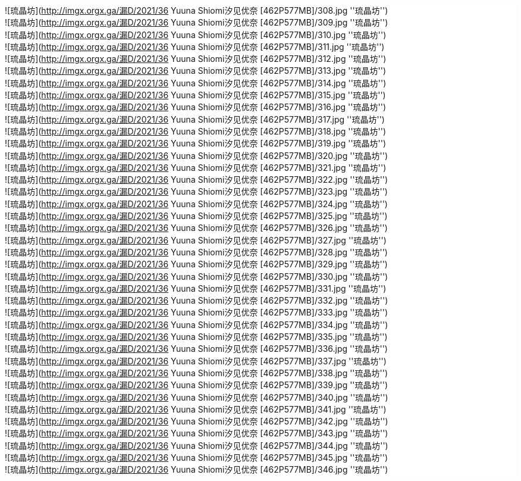 ![琉晶坊](http://imgx.orgx.ga/漏D/2021/36 Yuuna Shiomi汐见优奈 [462P577MB]/308.jpg ''琉晶坊'') <br>
![琉晶坊](http://imgx.orgx.ga/漏D/2021/36 Yuuna Shiomi汐见优奈 [462P577MB]/309.jpg ''琉晶坊'') <br>
![琉晶坊](http://imgx.orgx.ga/漏D/2021/36 Yuuna Shiomi汐见优奈 [462P577MB]/310.jpg ''琉晶坊'') <br>
![琉晶坊](http://imgx.orgx.ga/漏D/2021/36 Yuuna Shiomi汐见优奈 [462P577MB]/311.jpg ''琉晶坊'') <br>
![琉晶坊](http://imgx.orgx.ga/漏D/2021/36 Yuuna Shiomi汐见优奈 [462P577MB]/312.jpg ''琉晶坊'') <br>
![琉晶坊](http://imgx.orgx.ga/漏D/2021/36 Yuuna Shiomi汐见优奈 [462P577MB]/313.jpg ''琉晶坊'') <br>
![琉晶坊](http://imgx.orgx.ga/漏D/2021/36 Yuuna Shiomi汐见优奈 [462P577MB]/314.jpg ''琉晶坊'') <br>
![琉晶坊](http://imgx.orgx.ga/漏D/2021/36 Yuuna Shiomi汐见优奈 [462P577MB]/315.jpg ''琉晶坊'') <br>
![琉晶坊](http://imgx.orgx.ga/漏D/2021/36 Yuuna Shiomi汐见优奈 [462P577MB]/316.jpg ''琉晶坊'') <br>
![琉晶坊](http://imgx.orgx.ga/漏D/2021/36 Yuuna Shiomi汐见优奈 [462P577MB]/317.jpg ''琉晶坊'') <br>
![琉晶坊](http://imgx.orgx.ga/漏D/2021/36 Yuuna Shiomi汐见优奈 [462P577MB]/318.jpg ''琉晶坊'') <br>
![琉晶坊](http://imgx.orgx.ga/漏D/2021/36 Yuuna Shiomi汐见优奈 [462P577MB]/319.jpg ''琉晶坊'') <br>
![琉晶坊](http://imgx.orgx.ga/漏D/2021/36 Yuuna Shiomi汐见优奈 [462P577MB]/320.jpg ''琉晶坊'') <br>
![琉晶坊](http://imgx.orgx.ga/漏D/2021/36 Yuuna Shiomi汐见优奈 [462P577MB]/321.jpg ''琉晶坊'') <br>
![琉晶坊](http://imgx.orgx.ga/漏D/2021/36 Yuuna Shiomi汐见优奈 [462P577MB]/322.jpg ''琉晶坊'') <br>
![琉晶坊](http://imgx.orgx.ga/漏D/2021/36 Yuuna Shiomi汐见优奈 [462P577MB]/323.jpg ''琉晶坊'') <br>
![琉晶坊](http://imgx.orgx.ga/漏D/2021/36 Yuuna Shiomi汐见优奈 [462P577MB]/324.jpg ''琉晶坊'') <br>
![琉晶坊](http://imgx.orgx.ga/漏D/2021/36 Yuuna Shiomi汐见优奈 [462P577MB]/325.jpg ''琉晶坊'') <br>
![琉晶坊](http://imgx.orgx.ga/漏D/2021/36 Yuuna Shiomi汐见优奈 [462P577MB]/326.jpg ''琉晶坊'') <br>
![琉晶坊](http://imgx.orgx.ga/漏D/2021/36 Yuuna Shiomi汐见优奈 [462P577MB]/327.jpg ''琉晶坊'') <br>
![琉晶坊](http://imgx.orgx.ga/漏D/2021/36 Yuuna Shiomi汐见优奈 [462P577MB]/328.jpg ''琉晶坊'') <br>
![琉晶坊](http://imgx.orgx.ga/漏D/2021/36 Yuuna Shiomi汐见优奈 [462P577MB]/329.jpg ''琉晶坊'') <br>
![琉晶坊](http://imgx.orgx.ga/漏D/2021/36 Yuuna Shiomi汐见优奈 [462P577MB]/330.jpg ''琉晶坊'') <br>
![琉晶坊](http://imgx.orgx.ga/漏D/2021/36 Yuuna Shiomi汐见优奈 [462P577MB]/331.jpg ''琉晶坊'') <br>
![琉晶坊](http://imgx.orgx.ga/漏D/2021/36 Yuuna Shiomi汐见优奈 [462P577MB]/332.jpg ''琉晶坊'') <br>
![琉晶坊](http://imgx.orgx.ga/漏D/2021/36 Yuuna Shiomi汐见优奈 [462P577MB]/333.jpg ''琉晶坊'') <br>
![琉晶坊](http://imgx.orgx.ga/漏D/2021/36 Yuuna Shiomi汐见优奈 [462P577MB]/334.jpg ''琉晶坊'') <br>
![琉晶坊](http://imgx.orgx.ga/漏D/2021/36 Yuuna Shiomi汐见优奈 [462P577MB]/335.jpg ''琉晶坊'') <br>
![琉晶坊](http://imgx.orgx.ga/漏D/2021/36 Yuuna Shiomi汐见优奈 [462P577MB]/336.jpg ''琉晶坊'') <br>
![琉晶坊](http://imgx.orgx.ga/漏D/2021/36 Yuuna Shiomi汐见优奈 [462P577MB]/337.jpg ''琉晶坊'') <br>
![琉晶坊](http://imgx.orgx.ga/漏D/2021/36 Yuuna Shiomi汐见优奈 [462P577MB]/338.jpg ''琉晶坊'') <br>
![琉晶坊](http://imgx.orgx.ga/漏D/2021/36 Yuuna Shiomi汐见优奈 [462P577MB]/339.jpg ''琉晶坊'') <br>
![琉晶坊](http://imgx.orgx.ga/漏D/2021/36 Yuuna Shiomi汐见优奈 [462P577MB]/340.jpg ''琉晶坊'') <br>
![琉晶坊](http://imgx.orgx.ga/漏D/2021/36 Yuuna Shiomi汐见优奈 [462P577MB]/341.jpg ''琉晶坊'') <br>
![琉晶坊](http://imgx.orgx.ga/漏D/2021/36 Yuuna Shiomi汐见优奈 [462P577MB]/342.jpg ''琉晶坊'') <br>
![琉晶坊](http://imgx.orgx.ga/漏D/2021/36 Yuuna Shiomi汐见优奈 [462P577MB]/343.jpg ''琉晶坊'') <br>
![琉晶坊](http://imgx.orgx.ga/漏D/2021/36 Yuuna Shiomi汐见优奈 [462P577MB]/344.jpg ''琉晶坊'') <br>
![琉晶坊](http://imgx.orgx.ga/漏D/2021/36 Yuuna Shiomi汐见优奈 [462P577MB]/345.jpg ''琉晶坊'') <br>
![琉晶坊](http://imgx.orgx.ga/漏D/2021/36 Yuuna Shiomi汐见优奈 [462P577MB]/346.jpg ''琉晶坊'') <br>